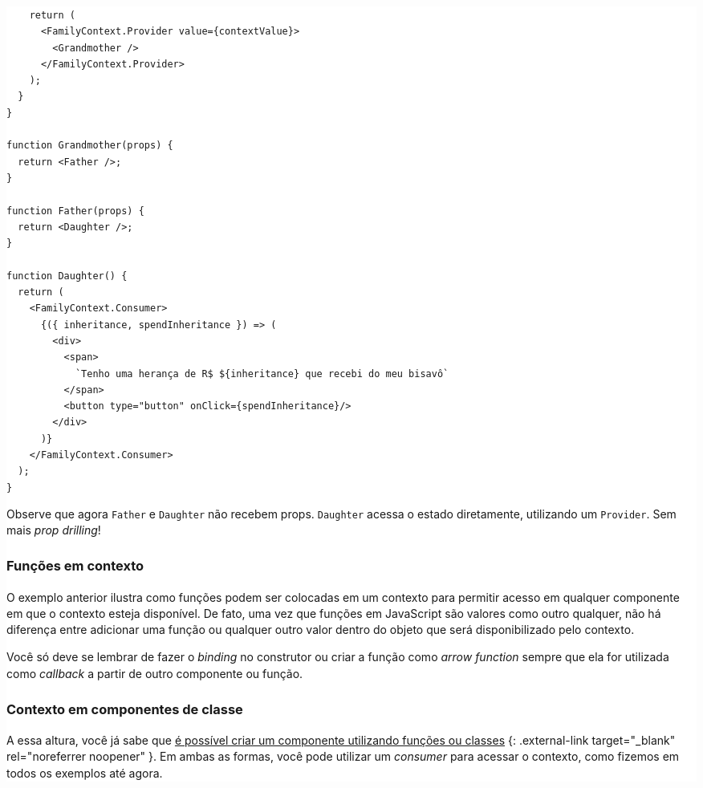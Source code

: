 ```language-jsx
    return (
      <FamilyContext.Provider value={contextValue}>
        <Grandmother />
      </FamilyContext.Provider>
    );
  }
}

function Grandmother(props) {
  return <Father />;
}

function Father(props) {
  return <Daughter />;
}

function Daughter() {
  return (
    <FamilyContext.Consumer>
      {({ inheritance, spendInheritance }) => (
        <div>
          <span>
            `Tenho uma herança de R$ ${inheritance} que recebi do meu bisavô`
          </span>
          <button type="button" onClick={spendInheritance}/>
        </div>
      )}
    </FamilyContext.Consumer>
  );
}
```

Observe que agora `Father` e `Daughter` não recebem props. `Daughter` acessa o estado diretamente, utilizando um `Provider`. Sem mais _prop drilling_!

### Funções em contexto

O exemplo anterior ilustra como funções podem ser colocadas em um contexto para permitir acesso em qualquer componente em que o contexto esteja disponível. De fato, uma vez que funções em JavaScript são valores como outro qualquer, não há diferença entre adicionar uma função ou qualquer outro valor dentro do objeto que será disponibilizado pelo contexto.

Você só deve se lembrar de fazer o _binding_ no construtor ou criar a função como _arrow function_ sempre que ela for utilizada como _callback_ a partir de outro componente ou função.

### Contexto em componentes de classe

A essa altura, você já sabe que [é possível criar um componente utilizando funções ou classes](https://reactjs.org/docs/components-and-props.html#function-and-class-components) {: .external-link target="_blank" rel="noreferrer noopener" }. Em ambas as formas, você pode utilizar um _consumer_ para acessar o contexto, como fizemos em todos os exemplos até agora.
